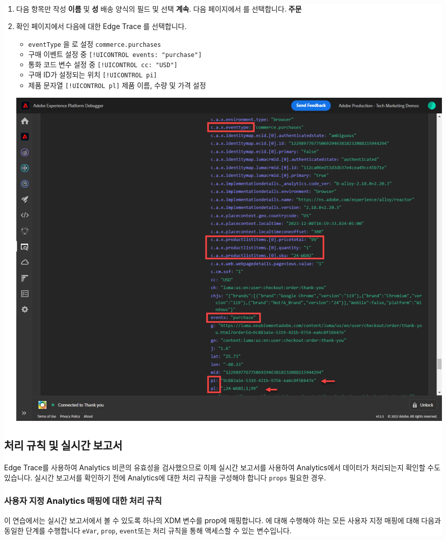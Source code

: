 1. 다음 항목만 작성 **이름** 및 **성** 배송 양식의 필드 및 선택 **계속**. 다음 페이지에서 를 선택합니다. **주문**
1. 확인 페이지에서 다음에 대한 Edge Trace 를 선택합니다.

   * `eventType` 을 로 설정 `commerce.purchases`
   * 구매 이벤트 설정 중 `[!UICONTROL events: "purchase"]`
   * 통화 코드 변수 설정 중 `[!UICONTROL cc: "USD"]`
   * 구매 ID가 설정되는 위치 `[!UICONTROL pi]`
   * 제품 문자열 `[!UICONTROL pl]` 제품 이름, 수량 및 가격 설정

   ![Analytics 구매](assets/analytics-debugger-purchase.png)

## 처리 규칙 및 실시간 보고서

Edge Trace를 사용하여 Analytics 비콘의 유효성을 검사했으므로 이제 실시간 보고서를 사용하여 Analytics에서 데이터가 처리되는지 확인할 수도 있습니다. 실시간 보고서를 확인하기 전에 Analytics에 대한 처리 규칙을 구성해야 합니다 `props` 필요한 경우.

### 사용자 지정 Analytics 매핑에 대한 처리 규칙

이 연습에서는 실시간 보고서에서 볼 수 있도록 하나의 XDM 변수를 prop에 매핑합니다. 에 대해 수행해야 하는 모든 사용자 지정 매핑에 대해 다음과 동일한 단계를 수행합니다 `eVar`, `prop`, `event`또는 처리 규칙을 통해 액세스할 수 있는 변수입니다.
